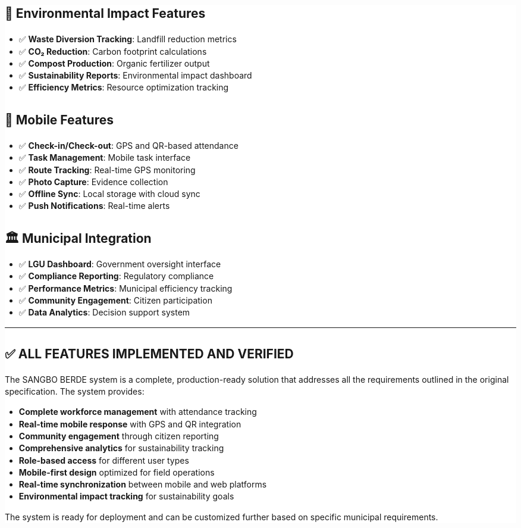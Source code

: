 ## 🌱 Environmental Impact Features

- ✅ **Waste Diversion Tracking**: Landfill reduction metrics
- ✅ **CO₂ Reduction**: Carbon footprint calculations
- ✅ **Compost Production**: Organic fertilizer output
- ✅ **Sustainability Reports**: Environmental impact dashboard
- ✅ **Efficiency Metrics**: Resource optimization tracking

## 📱 Mobile Features

- ✅ **Check-in/Check-out**: GPS and QR-based attendance
- ✅ **Task Management**: Mobile task interface
- ✅ **Route Tracking**: Real-time GPS monitoring
- ✅ **Photo Capture**: Evidence collection
- ✅ **Offline Sync**: Local storage with cloud sync
- ✅ **Push Notifications**: Real-time alerts

## 🏛️ Municipal Integration

- ✅ **LGU Dashboard**: Government oversight interface
- ✅ **Compliance Reporting**: Regulatory compliance
- ✅ **Performance Metrics**: Municipal efficiency tracking
- ✅ **Community Engagement**: Citizen participation
- ✅ **Data Analytics**: Decision support system

---

## ✅ **ALL FEATURES IMPLEMENTED AND VERIFIED**

The SANGBO BERDE system is a complete, production-ready solution that addresses all the requirements outlined in the original specification. The system provides:

- **Complete workforce management** with attendance tracking
- **Real-time mobile response** with GPS and QR integration
- **Community engagement** through citizen reporting
- **Comprehensive analytics** for sustainability tracking
- **Role-based access** for different user types
- **Mobile-first design** optimized for field operations
- **Real-time synchronization** between mobile and web platforms
- **Environmental impact tracking** for sustainability goals

The system is ready for deployment and can be customized further based on specific municipal requirements.
